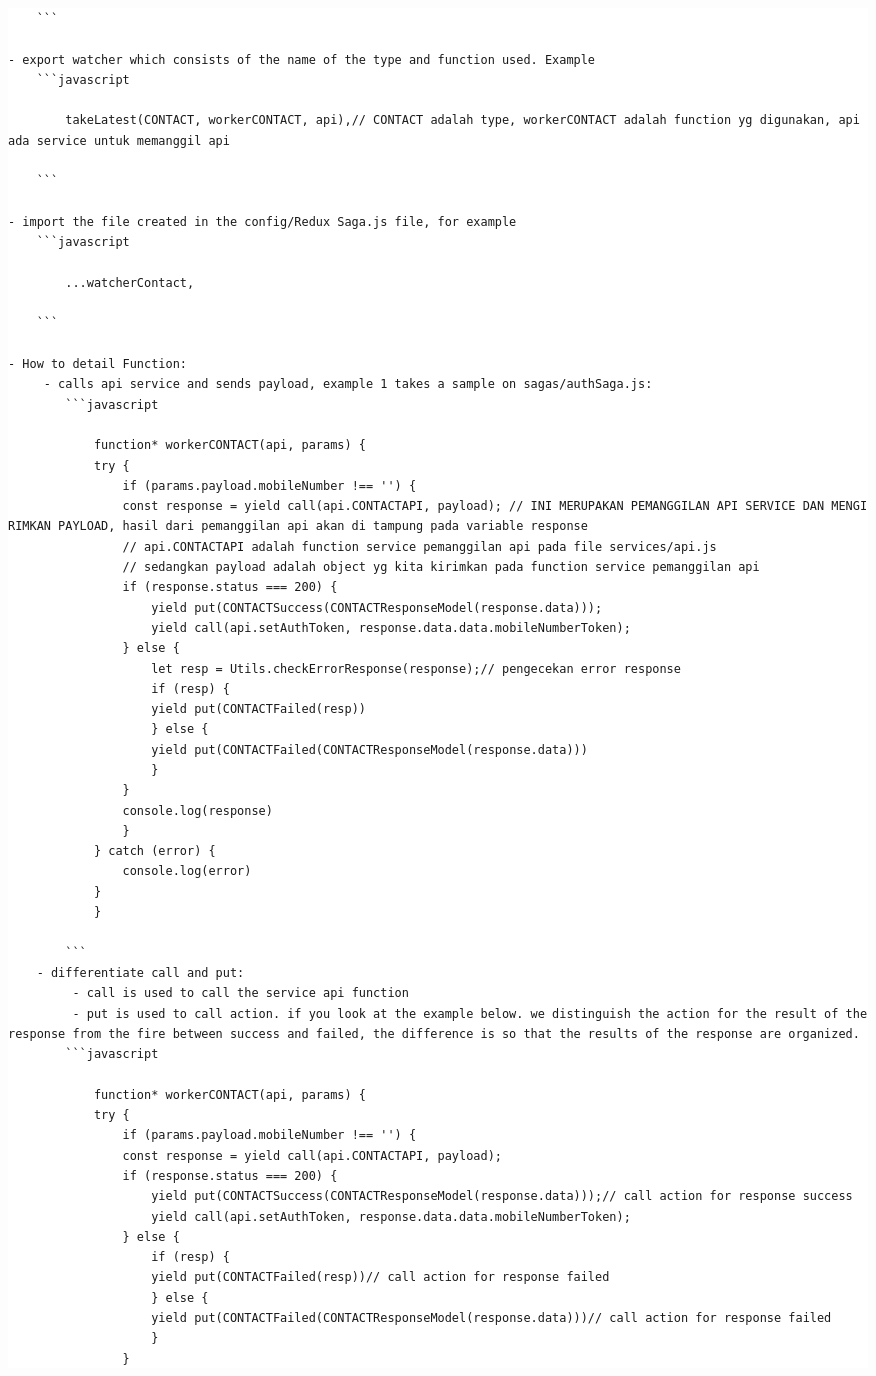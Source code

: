         ```

    - export watcher which consists of the name of the type and function used. Example
        ```javascript

            takeLatest(CONTACT, workerCONTACT, api),// CONTACT adalah type, workerCONTACT adalah function yg digunakan, api ada service untuk memanggil api
        
        ```

    - import the file created in the config/Redux Saga.js file, for example
        ```javascript

            ...watcherContact,

        ```

    - How to detail Function:
         - calls api service and sends payload, example 1 takes a sample on sagas/authSaga.js:
            ```javascript

                function* workerCONTACT(api, params) {
                try {
                    if (params.payload.mobileNumber !== '') {
                    const response = yield call(api.CONTACTAPI, payload); // INI MERUPAKAN PEMANGGILAN API SERVICE DAN MENGIRIMKAN PAYLOAD, hasil dari pemanggilan api akan di tampung pada variable response
                    // api.CONTACTAPI adalah function service pemanggilan api pada file services/api.js
                    // sedangkan payload adalah object yg kita kirimkan pada function service pemanggilan api
                    if (response.status === 200) {
                        yield put(CONTACTSuccess(CONTACTResponseModel(response.data)));
                        yield call(api.setAuthToken, response.data.data.mobileNumberToken);
                    } else {
                        let resp = Utils.checkErrorResponse(response);// pengecekan error response
                        if (resp) {
                        yield put(CONTACTFailed(resp))
                        } else {
                        yield put(CONTACTFailed(CONTACTResponseModel(response.data)))
                        }
                    }
                    console.log(response)
                    }
                } catch (error) {
                    console.log(error)
                }
                }

            ```
        - differentiate call and put:
             - call is used to call the service api function
             - put is used to call action. if you look at the example below. we distinguish the action for the result of the response from the fire between success and failed, the difference is so that the results of the response are organized.
            ```javascript

                function* workerCONTACT(api, params) {
                try {
                    if (params.payload.mobileNumber !== '') {
                    const response = yield call(api.CONTACTAPI, payload);
                    if (response.status === 200) {
                        yield put(CONTACTSuccess(CONTACTResponseModel(response.data)));// call action for response success
                        yield call(api.setAuthToken, response.data.data.mobileNumberToken);
                    } else {
                        if (resp) {
                        yield put(CONTACTFailed(resp))// call action for response failed
                        } else {
                        yield put(CONTACTFailed(CONTACTResponseModel(response.data)))// call action for response failed
                        }
                    }